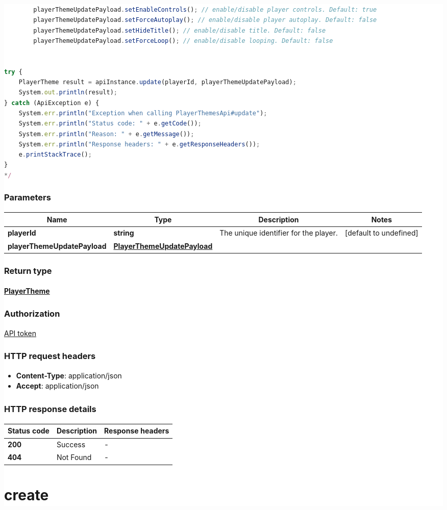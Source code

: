 ```javascript
        playerThemeUpdatePayload.setEnableControls(); // enable/disable player controls. Default: true
        playerThemeUpdatePayload.setForceAutoplay(); // enable/disable player autoplay. Default: false
        playerThemeUpdatePayload.setHideTitle(); // enable/disable title. Default: false
        playerThemeUpdatePayload.setForceLoop(); // enable/disable looping. Default: false


try {
    PlayerTheme result = apiInstance.update(playerId, playerThemeUpdatePayload);
    System.out.println(result);
} catch (ApiException e) {
    System.err.println("Exception when calling PlayerThemesApi#update");
    System.err.println("Status code: " + e.getCode());
    System.err.println("Reason: " + e.getMessage());
    System.err.println("Response headers: " + e.getResponseHeaders());
    e.printStackTrace();
}
*/
```

### Parameters

Name | Type | Description  | Notes
------------- | ------------- | ------------- | -------------
 **playerId** | **string**| The unique identifier for the player. | [default to undefined]
 **playerThemeUpdatePayload** | [**PlayerThemeUpdatePayload**](PlayerThemeUpdatePayload.md)|  |

### Return type


[**PlayerTheme**](PlayerTheme.md)

### Authorization

[API token](../README.md#api-token)

### HTTP request headers

 - **Content-Type**: application/json
 - **Accept**: application/json

### HTTP response details
| Status code | Description | Response headers |
|-------------|-------------|------------------|
**200** | Success |  -  |
**404** | Not Found |  -  |

<a name="create"></a>
# **create**

